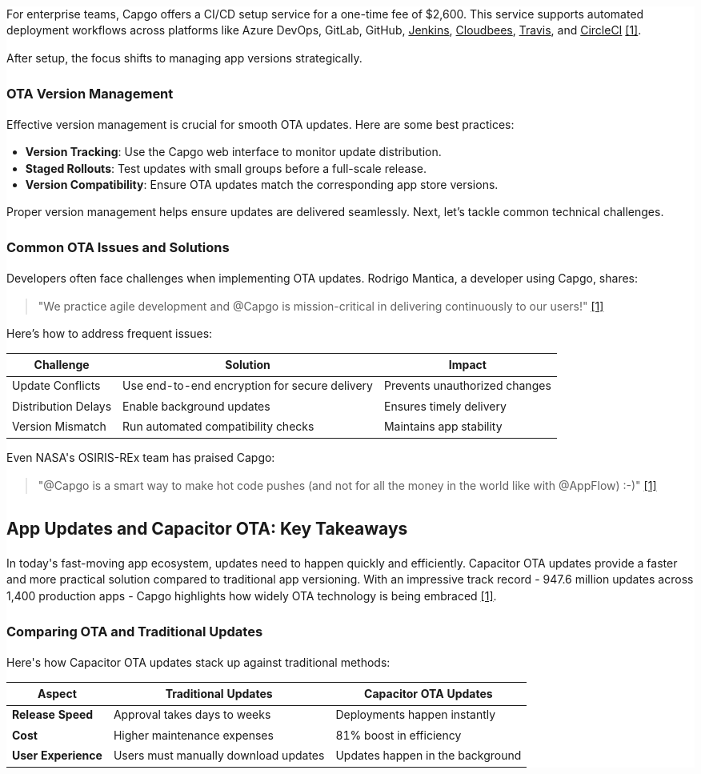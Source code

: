 For enterprise teams, Capgo offers a CI/CD setup service for a one-time fee of $2,600. This service supports automated deployment workflows across platforms like Azure DevOps, GitLab, GitHub, [Jenkins](https://www.jenkins.io/), [Cloudbees](https://www.cloudbees.com/), [Travis](https://www.travis-ci.com/), and [CircleCI](https://circleci.com/) [\[1\]](https://capgo.app/).

After setup, the focus shifts to managing app versions strategically.

### OTA Version Management

Effective version management is crucial for smooth OTA updates. Here are some best practices:

-   **Version Tracking**: Use the Capgo web interface to monitor update distribution.
-   **Staged Rollouts**: Test updates with small groups before a full-scale release.
-   **Version Compatibility**: Ensure OTA updates match the corresponding app store versions.

Proper version management helps ensure updates are delivered seamlessly. Next, let’s tackle common technical challenges.

### Common OTA Issues and Solutions

Developers often face challenges when implementing OTA updates. Rodrigo Mantica, a developer using Capgo, shares:

> "We practice agile development and @Capgo is mission-critical in delivering continuously to our users!" [\[1\]](https://capgo.app/)

Here’s how to address frequent issues:

| Challenge | Solution | Impact |
| --- | --- | --- |
| Update Conflicts | Use end-to-end encryption for secure delivery | Prevents unauthorized changes |
| Distribution Delays | Enable background updates | Ensures timely delivery |
| Version Mismatch | Run automated compatibility checks | Maintains app stability |

Even NASA's OSIRIS-REx team has praised Capgo:

> "@Capgo is a smart way to make hot code pushes (and not for all the money in the world like with @AppFlow) :-)" [\[1\]](https://capgo.app/)

## App Updates and Capacitor OTA: Key Takeaways

In today's fast-moving app ecosystem, updates need to happen quickly and efficiently. Capacitor OTA updates provide a faster and more practical solution compared to traditional app versioning. With an impressive track record - 947.6 million updates across 1,400 production apps - Capgo highlights how widely OTA technology is being embraced [\[1\]](https://capgo.app/).

### Comparing OTA and Traditional Updates

Here's how Capacitor OTA updates stack up against traditional methods:

| Aspect | Traditional Updates | Capacitor OTA Updates |
| --- | --- | --- |
| **Release Speed** | Approval takes days to weeks | Deployments happen instantly |
| **Cost** | Higher maintenance expenses | 81% boost in efficiency |
| **User Experience** | Users must manually download updates | Updates happen in the background |
